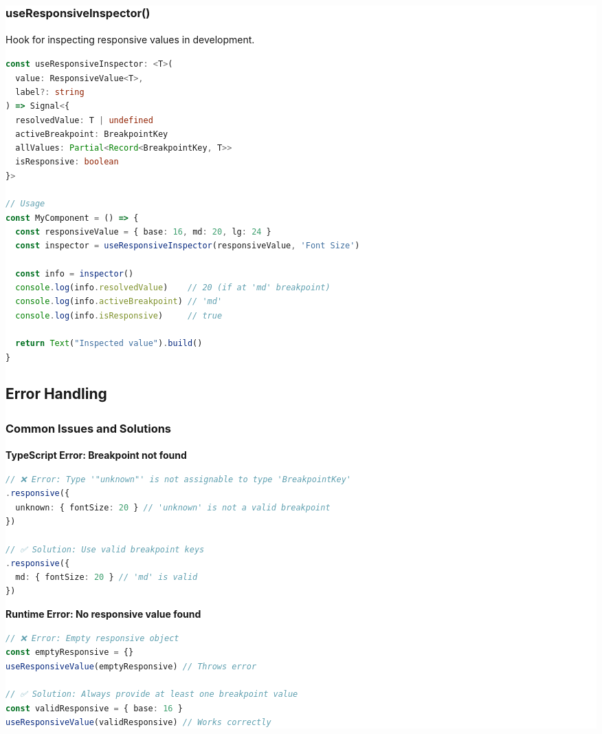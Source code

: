 ### useResponsiveInspector()

Hook for inspecting responsive values in development.

```typescript
const useResponsiveInspector: <T>(
  value: ResponsiveValue<T>,
  label?: string
) => Signal<{
  resolvedValue: T | undefined
  activeBreakpoint: BreakpointKey
  allValues: Partial<Record<BreakpointKey, T>>
  isResponsive: boolean
}>

// Usage
const MyComponent = () => {
  const responsiveValue = { base: 16, md: 20, lg: 24 }
  const inspector = useResponsiveInspector(responsiveValue, 'Font Size')
  
  const info = inspector()
  console.log(info.resolvedValue)    // 20 (if at 'md' breakpoint)
  console.log(info.activeBreakpoint) // 'md'
  console.log(info.isResponsive)     // true
  
  return Text("Inspected value").build()
}
```

## Error Handling

### Common Issues and Solutions

**TypeScript Error: Breakpoint not found**
```typescript
// ❌ Error: Type '"unknown"' is not assignable to type 'BreakpointKey'
.responsive({
  unknown: { fontSize: 20 } // 'unknown' is not a valid breakpoint
})

// ✅ Solution: Use valid breakpoint keys
.responsive({
  md: { fontSize: 20 } // 'md' is valid
})
```

**Runtime Error: No responsive value found**
```typescript
// ❌ Error: Empty responsive object
const emptyResponsive = {}
useResponsiveValue(emptyResponsive) // Throws error

// ✅ Solution: Always provide at least one breakpoint value
const validResponsive = { base: 16 }
useResponsiveValue(validResponsive) // Works correctly
```
